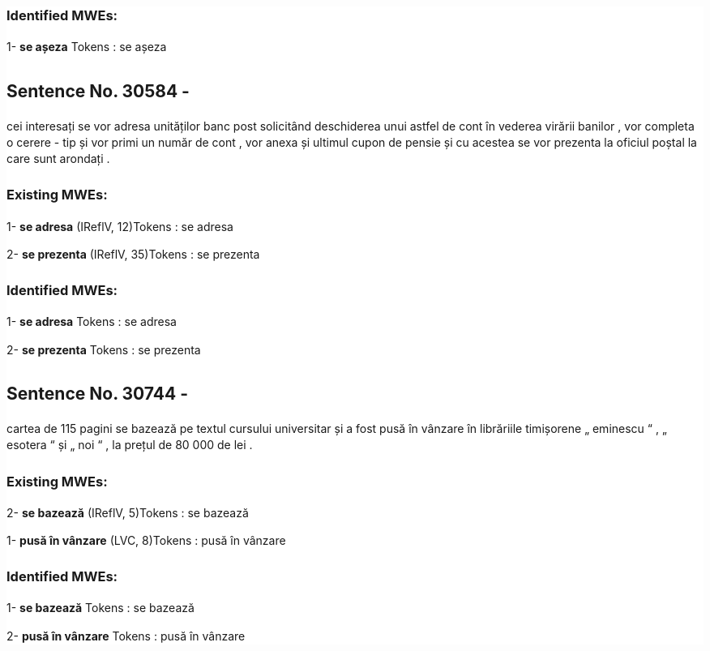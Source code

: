 ### Identified MWEs: 
1- **se așeza** Tokens : 
se
așeza

## Sentence No. 30584 - 
cei interesați se vor adresa unităților banc post solicitând deschiderea unui astfel de cont în vederea virării banilor , vor completa o cerere - tip și vor primi un număr de cont , vor anexa și ultimul cupon de pensie și cu acestea se vor prezenta la oficiul poștal la care sunt arondați . 
### Existing MWEs: 
1- **se adresa** (IReflV, 12)Tokens : 
se
adresa

2- **se prezenta** (IReflV, 35)Tokens : 
se
prezenta

### Identified MWEs: 
1- **se adresa** Tokens : 
se
adresa

2- **se prezenta** Tokens : 
se
prezenta

## Sentence No. 30744 - 
cartea de 115 pagini se bazează pe textul cursului universitar și a fost pusă în vânzare în librăriile timișorene „ eminescu “ , „ esotera “ și „ noi “ , la prețul de 80 000 de lei . 
### Existing MWEs: 
2- **se bazează** (IReflV, 5)Tokens : 
se
bazează

1- **pusă în vânzare** (LVC, 8)Tokens : 
pusă
în
vânzare

### Identified MWEs: 
1- **se bazează** Tokens : 
se
bazează

2- **pusă în vânzare** Tokens : 
pusă
în
vânzare
